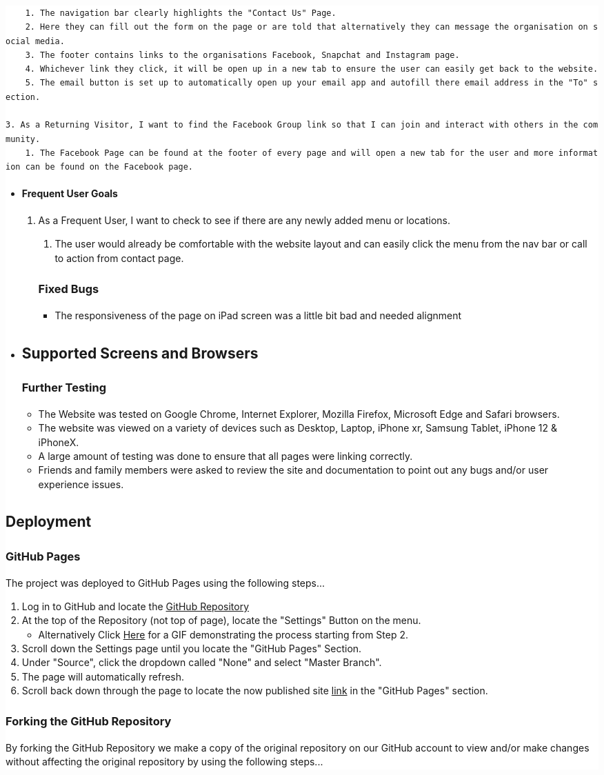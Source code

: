         1. The navigation bar clearly highlights the "Contact Us" Page.
        2. Here they can fill out the form on the page or are told that alternatively they can message the organisation on social media.
        3. The footer contains links to the organisations Facebook, Snapchat and Instagram page.
        4. Whichever link they click, it will be open up in a new tab to ensure the user can easily get back to the website.
        5. The email button is set up to automatically open up your email app and autofill there email address in the "To" section.

    3. As a Returning Visitor, I want to find the Facebook Group link so that I can join and interact with others in the community.
        1. The Facebook Page can be found at the footer of every page and will open a new tab for the user and more information can be found on the Facebook page.
-   #### Frequent User Goals
    1. As a Frequent User, I want to check to see if there are any newly added menu or locations.
        1. The user would already be comfortable with the website layout and can easily click the menu from the nav bar or call to action from contact page.

        ### Fixed Bugs

        - The responsiveness of the page on iPad screen was a little bit bad and needed alignment
        
-  ## Supported Screens and Browsers

        
    ### Further Testing

   -   The Website was tested on Google Chrome, Internet Explorer, Mozilla Firefox, Microsoft Edge and Safari browsers.
   -   The website was viewed on a variety of devices such as Desktop, Laptop, iPhone xr,   Samsung Tablet, iPhone 12 & iPhoneX.
   -   A large amount of testing was done to ensure that all pages were linking correctly.
   -   Friends and family members were asked to review the site and documentation to point out any bugs and/or user experience issues.
## Deployment

### GitHub Pages

The project was deployed to GitHub Pages using the following steps...

1. Log in to GitHub and locate the [GitHub Repository](https://github.com/)
2. At the top of the Repository (not top of page), locate the "Settings" Button on the menu.
    - Alternatively Click [Here](https://raw.githubusercontent.com/) for a GIF demonstrating the process starting from Step 2.
3. Scroll down the Settings page until you locate the "GitHub Pages" Section.
4. Under "Source", click the dropdown called "None" and select "Master Branch".
5. The page will automatically refresh.
6. Scroll back down through the page to locate the now published site [link](https://github.com) in the "GitHub Pages" section.

### Forking the GitHub Repository

By forking the GitHub Repository we make a copy of the original repository on our GitHub account to view and/or make changes without affecting the original repository by using the following steps...
